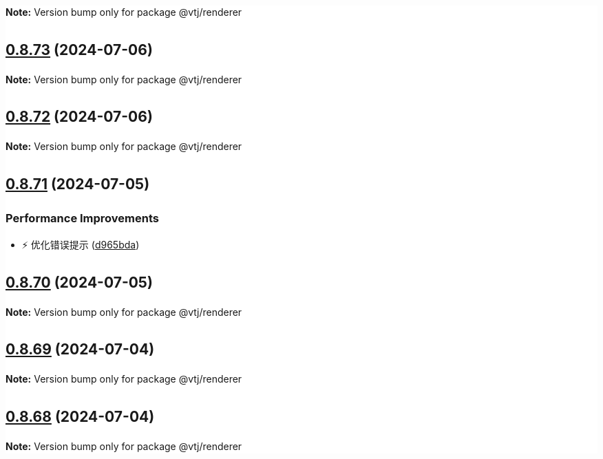 **Note:** Version bump only for package @vtj/renderer





## [0.8.73](https://gitee.com/newgateway/vtj/compare/@vtj/renderer@0.8.72...@vtj/renderer@0.8.73) (2024-07-06)

**Note:** Version bump only for package @vtj/renderer





## [0.8.72](https://gitee.com/newgateway/vtj/compare/@vtj/renderer@0.8.71...@vtj/renderer@0.8.72) (2024-07-06)

**Note:** Version bump only for package @vtj/renderer





## [0.8.71](https://gitee.com/newgateway/vtj/compare/@vtj/renderer@0.8.70...@vtj/renderer@0.8.71) (2024-07-05)


### Performance Improvements

* ⚡ 优化错误提示 ([d965bda](https://gitee.com/newgateway/vtj/commits/d965bda468cda1d561a9f53c3a8e2f78ae24c4ad))





## [0.8.70](https://gitee.com/newgateway/vtj/compare/@vtj/renderer@0.8.69...@vtj/renderer@0.8.70) (2024-07-05)

**Note:** Version bump only for package @vtj/renderer





## [0.8.69](https://gitee.com/newgateway/vtj/compare/@vtj/renderer@0.8.68...@vtj/renderer@0.8.69) (2024-07-04)

**Note:** Version bump only for package @vtj/renderer





## [0.8.68](https://gitee.com/newgateway/vtj/compare/@vtj/renderer@0.8.67...@vtj/renderer@0.8.68) (2024-07-04)

**Note:** Version bump only for package @vtj/renderer


